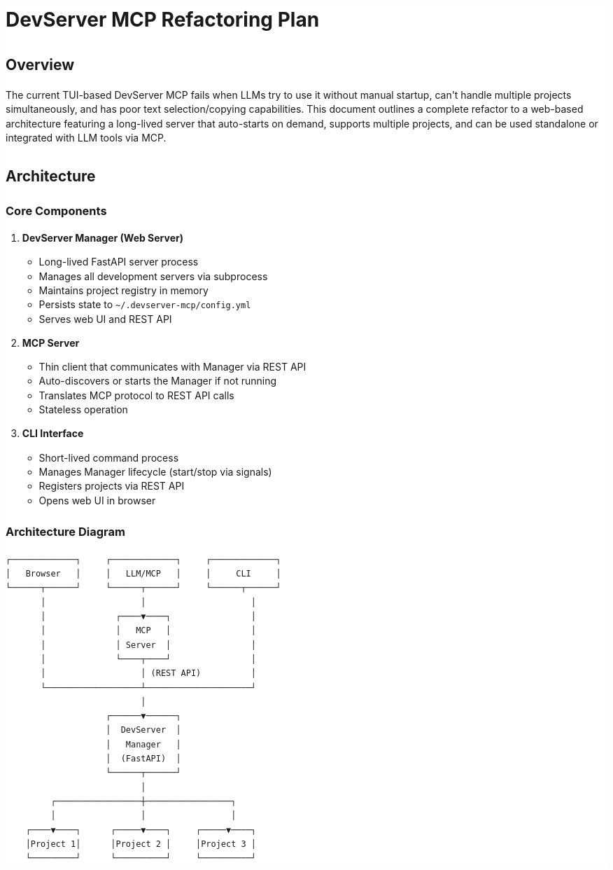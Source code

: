 # DevServer MCP Refactoring Plan

## Overview

The current TUI-based DevServer MCP fails when LLMs try to use it without manual startup, can't handle multiple projects simultaneously, and has poor text selection/copying capabilities. This document outlines a complete refactor to a web-based architecture featuring a long-lived server that auto-starts on demand, supports multiple projects, and can be used standalone or integrated with LLM tools via MCP.

## Architecture

### Core Components

1. **DevServer Manager (Web Server)**

   - Long-lived FastAPI server process
   - Manages all development servers via subprocess
   - Maintains project registry in memory
   - Persists state to `~/.devserver-mcp/config.yml`
   - Serves web UI and REST API

2. **MCP Server**

   - Thin client that communicates with Manager via REST API
   - Auto-discovers or starts the Manager if not running
   - Translates MCP protocol to REST API calls
   - Stateless operation

3. **CLI Interface**
   - Short-lived command process
   - Manages Manager lifecycle (start/stop via signals)
   - Registers projects via REST API
   - Opens web UI in browser

### Architecture Diagram

```
┌─────────────┐     ┌─────────────┐     ┌─────────────┐
│   Browser   │     │   LLM/MCP   │     │     CLI     │
└──────┬──────┘     └──────┬──────┘     └──────┬──────┘
       │                   │                     │
       │              ┌────▼────┐                │
       │              │   MCP   │                │
       │              │ Server  │                │
       │              └────┬────┘                │
       │                   │ (REST API)          │
       └───────────────────┴─────────────────────┘
                           │
                    ┌──────▼──────┐
                    │  DevServer  │
                    │   Manager   │
                    │  (FastAPI)  │
                    └──────┬──────┘
                           │
         ┌─────────────────┼─────────────────┐
         │                 │                 │
    ┌────▼────┐      ┌─────▼────┐     ┌─────▼────┐
    │Project 1│      │Project 2 │     │Project 3 │
    └─────────┘      └──────────┘     └──────────┘
```
